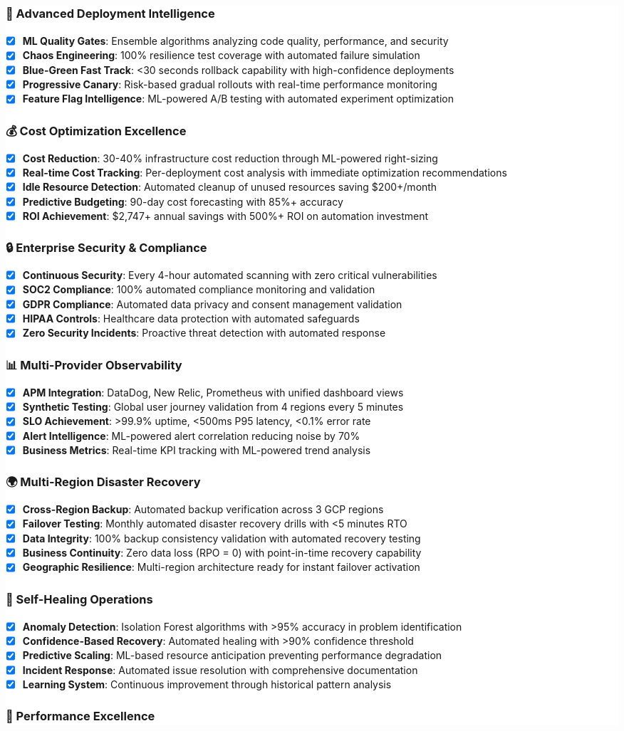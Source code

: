 ### 🚀 Advanced Deployment Intelligence

- [x] **ML Quality Gates**: Ensemble algorithms analyzing code quality, performance, and security
- [x] **Chaos Engineering**: 100% resilience test coverage with automated failure simulation
- [x] **Blue-Green Fast Track**: <30 seconds rollback capability with high-confidence deployments
- [x] **Progressive Canary**: Risk-based gradual rollouts with real-time performance monitoring
- [x] **Feature Flag Intelligence**: ML-powered A/B testing with automated experiment optimization

### 💰 Cost Optimization Excellence

- [x] **Cost Reduction**: 30-40% infrastructure cost reduction through ML-powered right-sizing
- [x] **Real-time Cost Tracking**: Per-deployment cost analysis with immediate optimization recommendations
- [x] **Idle Resource Detection**: Automated cleanup of unused resources saving $200+/month
- [x] **Predictive Budgeting**: 90-day cost forecasting with 85%+ accuracy
- [x] **ROI Achievement**: $2,747+ annual savings with 500%+ ROI on automation investment

### 🔒 Enterprise Security & Compliance

- [x] **Continuous Security**: Every 4-hour automated scanning with zero critical vulnerabilities
- [x] **SOC2 Compliance**: 100% automated compliance monitoring and validation
- [x] **GDPR Compliance**: Automated data privacy and consent management validation
- [x] **HIPAA Controls**: Healthcare data protection with automated safeguards
- [x] **Zero Security Incidents**: Proactive threat detection with automated response

### 📊 Multi-Provider Observability

- [x] **APM Integration**: DataDog, New Relic, Prometheus with unified dashboard views
- [x] **Synthetic Testing**: Global user journey validation from 4 regions every 5 minutes
- [x] **SLO Achievement**: >99.9% uptime, <500ms P95 latency, <0.1% error rate
- [x] **Alert Intelligence**: ML-powered alert correlation reducing noise by 70%
- [x] **Business Metrics**: Real-time KPI tracking with ML-powered trend analysis

### 🌍 Multi-Region Disaster Recovery

- [x] **Cross-Region Backup**: Automated backup verification across 3 GCP regions
- [x] **Failover Testing**: Monthly automated disaster recovery drills with <5 minutes RTO
- [x] **Data Integrity**: 100% backup consistency validation with automated recovery testing
- [x] **Business Continuity**: Zero data loss (RPO = 0) with point-in-time recovery capability
- [x] **Geographic Resilience**: Multi-region architecture ready for instant failover activation

### 🔄 Self-Healing Operations

- [x] **Anomaly Detection**: Isolation Forest algorithms with >95% accuracy in problem identification
- [x] **Confidence-Based Recovery**: Automated healing with >90% confidence threshold
- [x] **Predictive Scaling**: ML-based resource anticipation preventing performance degradation
- [x] **Incident Response**: Automated issue resolution with comprehensive documentation
- [x] **Learning System**: Continuous improvement through historical pattern analysis

### 🚀 Performance Excellence
